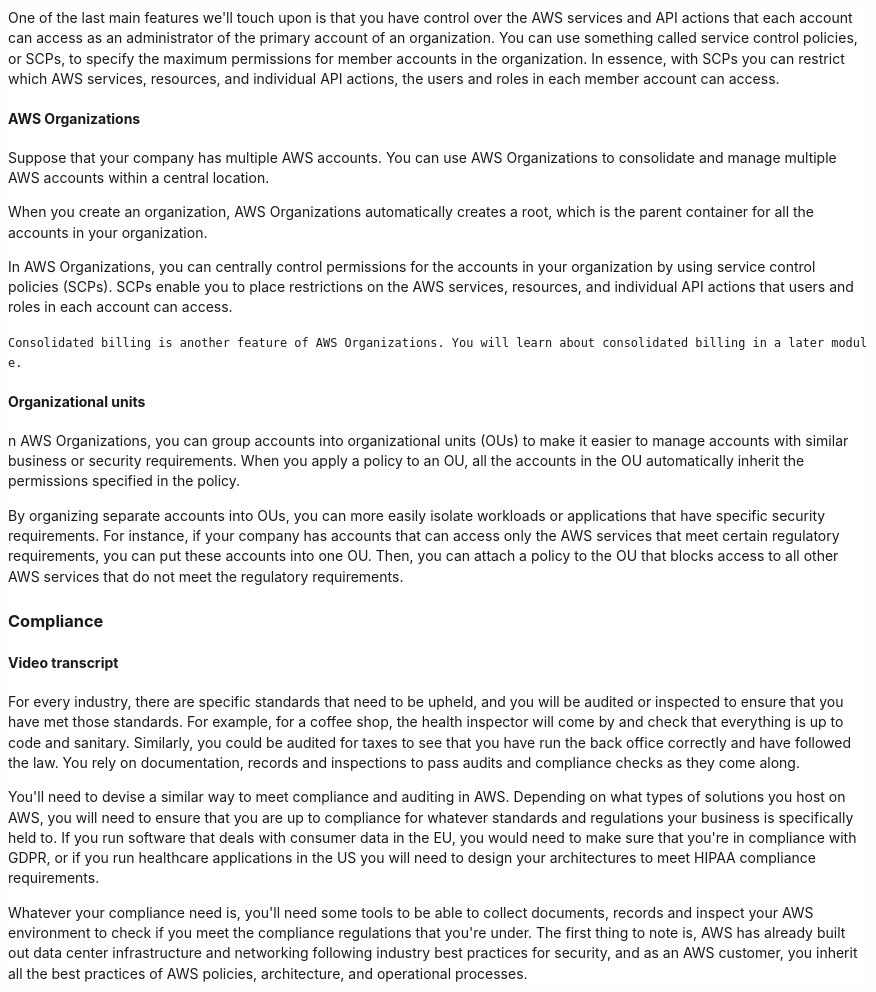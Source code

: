 One of the last main features we'll touch upon is that you have control over the AWS services and API actions that each account can access as an administrator of the primary account of an organization. You can use something called service control policies, or SCPs, to specify the maximum permissions for member accounts in the organization. In essence, with SCPs you can restrict which AWS services, resources, and individual API actions, the users and roles in each member account can access.


#### AWS Organizations

Suppose that your company has multiple AWS accounts. You can use AWS Organizations to consolidate and manage multiple AWS accounts within a central location.

When you create an organization, AWS Organizations automatically creates a root, which is the parent container for all the accounts in your organization.

In AWS Organizations, you can centrally control permissions for the accounts in your organization by using service control policies (SCPs). SCPs enable you to place restrictions on the AWS services, resources, and individual API actions that users and roles in each account can access.

    Consolidated billing is another feature of AWS Organizations. You will learn about consolidated billing in a later module.

#### Organizational units

n AWS Organizations, you can group accounts into organizational units (OUs) to make it easier to manage accounts with similar business or security requirements. When you apply a policy to an OU, all the accounts in the OU automatically inherit the permissions specified in the policy.

By organizing separate accounts into OUs, you can more easily isolate workloads or applications that have specific security requirements. For instance, if your company has accounts that can access only the AWS services that meet certain regulatory requirements, you can put these accounts into one OU. Then, you can attach a policy to the OU that blocks access to all other AWS services that do not meet the regulatory requirements.


### Compliance


#### Video transcript
For every industry, there are specific standards that need to be upheld, and you will be audited or inspected to ensure that you have met those standards. For example, for a coffee shop, the health inspector will come by and check that everything is up to code and sanitary. Similarly, you could be audited for taxes to see that you have run the back office correctly and have followed the law. You rely on documentation, records and inspections to pass audits and compliance checks as they come along.

You'll need to devise a similar way to meet compliance and auditing in AWS. Depending on what types of solutions you host on AWS, you will need to ensure that you are up to compliance for whatever standards and regulations your business is specifically held to. If you run software that deals with consumer data in the EU, you would need to make sure that you're in compliance with GDPR, or if you run healthcare applications in the US you will need to design your architectures to meet HIPAA compliance requirements.

Whatever your compliance need is, you'll need some tools to be able to collect documents, records and inspect your AWS environment to check if you meet the compliance regulations that you're under. The first thing to note is, AWS has already built out data center infrastructure and networking following industry best practices for security, and as an AWS customer, you inherit all the best practices of AWS policies, architecture, and operational processes.
